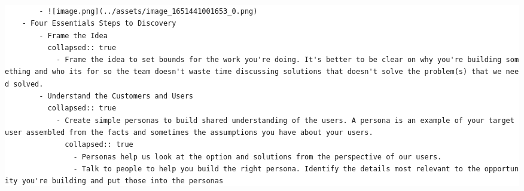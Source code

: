 			- ![image.png](../assets/image_1651441001653_0.png)
		- Four Essentials Steps to Discovery
			- Frame the Idea
			  collapsed:: true
				- Frame the idea to set bounds for the work you're doing. It's better to be clear on why you're building something and who its for so the team doesn't waste time discussing solutions that doesn't solve the problem(s) that we need solved.
			- Understand the Customers and Users
			  collapsed:: true
				- Create simple personas to build shared understanding of the users. A persona is an example of your target user assembled from the facts and sometimes the assumptions you have about your users.
				  collapsed:: true
					- Personas help us look at the option and solutions from the perspective of our users.
					- Talk to people to help you build the right persona. Identify the details most relevant to the opportunity you're building and put those into the personas
